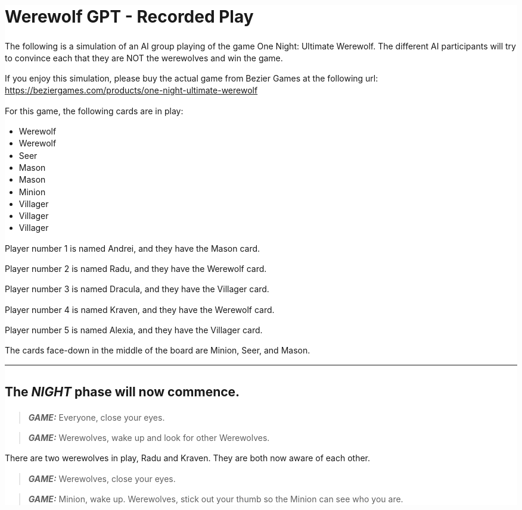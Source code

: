 # Werewolf GPT - Recorded Play



The following is a simulation of an AI group playing of the game One Night: Ultimate Werewolf. The different AI participants will try to convince each that they are NOT the werewolves and win the game.

If you enjoy this simulation, please buy the actual game from Bezier Games at the following url: https://beziergames.com/products/one-night-ultimate-werewolf

For this game, the following cards are in play:


* Werewolf
* Werewolf
* Seer
* Mason
* Mason
* Minion
* Villager
* Villager
* Villager


Player number 1 is named Andrei, and they have the Mason card.


Player number 2 is named Radu, and they have the Werewolf card.


Player number 3 is named Dracula, and they have the Villager card.


Player number 4 is named Kraven, and they have the Werewolf card.


Player number 5 is named Alexia, and they have the Villager card.


The cards face-down in the middle of the board are Minion, Seer, and Mason.


---

## The ***NIGHT*** phase will now commence.


>***GAME:*** Everyone, close your eyes.


>***GAME:*** Werewolves, wake up and look for other Werewolves.


There are two werewolves in play, Radu and Kraven. They are both now aware of each other.


>***GAME:*** Werewolves, close your eyes.


>***GAME:*** Minion, wake up. Werewolves, stick out your thumb so the Minion can see who you are.

